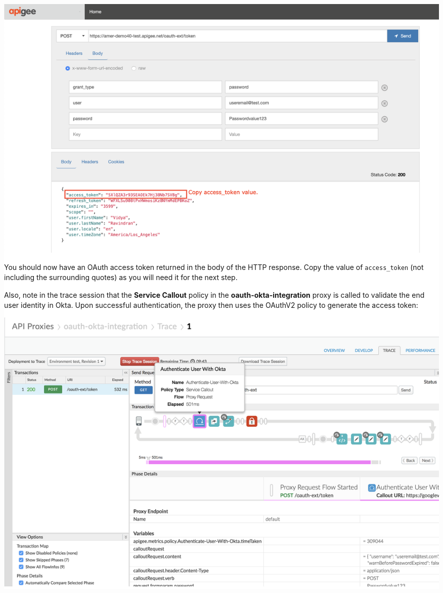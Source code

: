 ![image alt text](./media/image_17.png)

You should now have an OAuth access token returned in the body of the HTTP response.  Copy the value of `access_token` (not including the surrounding quotes) as you will need it for the next step.

Also, note in the trace session that the **Service Callout** policy in the **oauth-okta-integration** proxy is called to validate the end user identity in Okta. Upon successful authentication, the proxy then uses the OAuthV2 policy to generate the access token:

![image alt text](./media/image_18.png)

